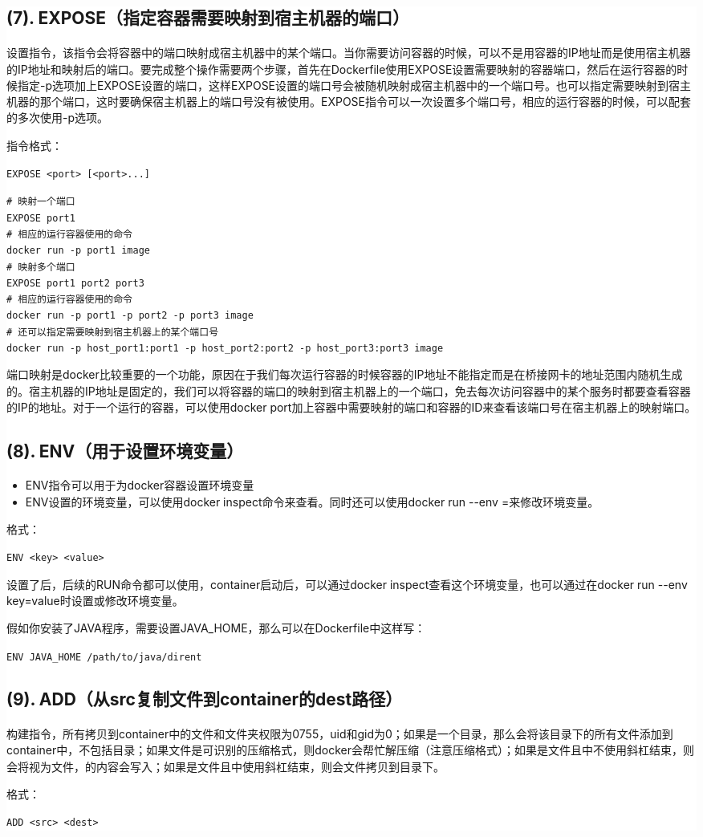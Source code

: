 ## **(7). EXPOSE（指定容器需要映射到宿主机器的端口）**

设置指令，该指令会将容器中的端口映射成宿主机器中的某个端口。当你需要访问容器的时候，可以不是用容器的IP地址而是使用宿主机器的IP地址和映射后的端口。要完成整个操作需要两个步骤，首先在Dockerfile使用EXPOSE设置需要映射的容器端口，然后在运行容器的时候指定-p选项加上EXPOSE设置的端口，这样EXPOSE设置的端口号会被随机映射成宿主机器中的一个端口号。也可以指定需要映射到宿主机器的那个端口，这时要确保宿主机器上的端口号没有被使用。EXPOSE指令可以一次设置多个端口号，相应的运行容器的时候，可以配套的多次使用-p选项。

指令格式：

```
EXPOSE <port> [<port>...]
```

```
# 映射一个端口  
EXPOSE port1  
# 相应的运行容器使用的命令  
docker run -p port1 image  
# 映射多个端口  
EXPOSE port1 port2 port3  
# 相应的运行容器使用的命令  
docker run -p port1 -p port2 -p port3 image  
# 还可以指定需要映射到宿主机器上的某个端口号  
docker run -p host_port1:port1 -p host_port2:port2 -p host_port3:port3 image
```

端口映射是docker比较重要的一个功能，原因在于我们每次运行容器的时候容器的IP地址不能指定而是在桥接网卡的地址范围内随机生成的。宿主机器的IP地址是固定的，我们可以将容器的端口的映射到宿主机器上的一个端口，免去每次访问容器中的某个服务时都要查看容器的IP的地址。对于一个运行的容器，可以使用docker port加上容器中需要映射的端口和容器的ID来查看该端口号在宿主机器上的映射端口。

## **(8). ENV（用于设置环境变量）**

- ENV指令可以用于为docker容器设置环境变量
- ENV设置的环境变量，可以使用docker inspect命令来查看。同时还可以使用docker run --env <key>=<value>来修改环境变量。

格式：

```
ENV <key> <value>
```

设置了后，后续的RUN命令都可以使用，container启动后，可以通过docker inspect查看这个环境变量，也可以通过在docker run --env key=value时设置或修改环境变量。

假如你安装了JAVA程序，需要设置JAVA_HOME，那么可以在Dockerfile中这样写：

```
ENV JAVA_HOME /path/to/java/dirent
```

## **(9). ADD（从src复制文件到container的dest路径）**

构建指令，所有拷贝到container中的文件和文件夹权限为0755，uid和gid为0；如果是一个目录，那么会将该目录下的所有文件添加到container中，不包括目录；如果文件是可识别的压缩格式，则docker会帮忙解压缩（注意压缩格式）；如果<src>是文件且<dest>中不使用斜杠结束，则会将<dest>视为文件，<src>的内容会写入<dest>；如果<src>是文件且<dest>中使用斜杠结束，则会<src>文件拷贝到<dest>目录下。

格式：

```
ADD <src> <dest>
```
